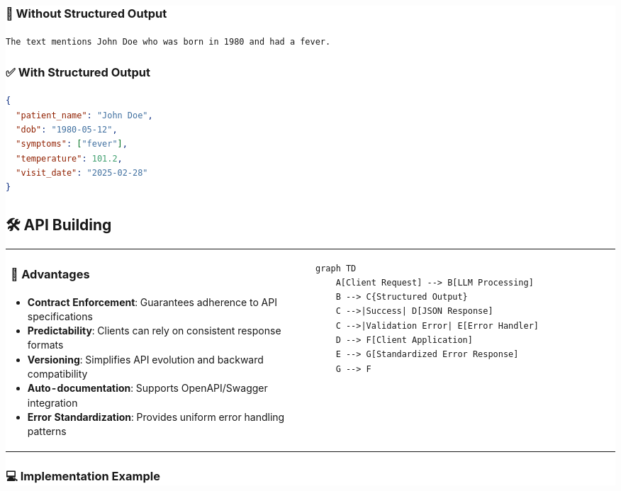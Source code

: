 </td>
</tr>
</table>

### 🔄 Without Structured Output
```
The text mentions John Doe who was born in 1980 and had a fever.
```

### ✅ With Structured Output
```json
{
  "patient_name": "John Doe",
  "dob": "1980-05-12",
  "symptoms": ["fever"],
  "temperature": 101.2,
  "visit_date": "2025-02-28"
}
```

## 🛠️ API Building

<table>
<tr>
<td width="50%">

### 📡 Advantages
- **Contract Enforcement**: Guarantees adherence to API specifications
- **Predictability**: Clients can rely on consistent response formats
- **Versioning**: Simplifies API evolution and backward compatibility
- **Auto-documentation**: Supports OpenAPI/Swagger integration
- **Error Standardization**: Provides uniform error handling patterns

</td>
<td width="50%">

```mermaid
graph TD
    A[Client Request] --> B[LLM Processing]
    B --> C{Structured Output}
    C -->|Success| D[JSON Response]
    C -->|Validation Error| E[Error Handler]
    D --> F[Client Application]
    E --> G[Standardized Error Response]
    G --> F
```

</td>
</tr>
</table>

### 💻 Implementation Example
